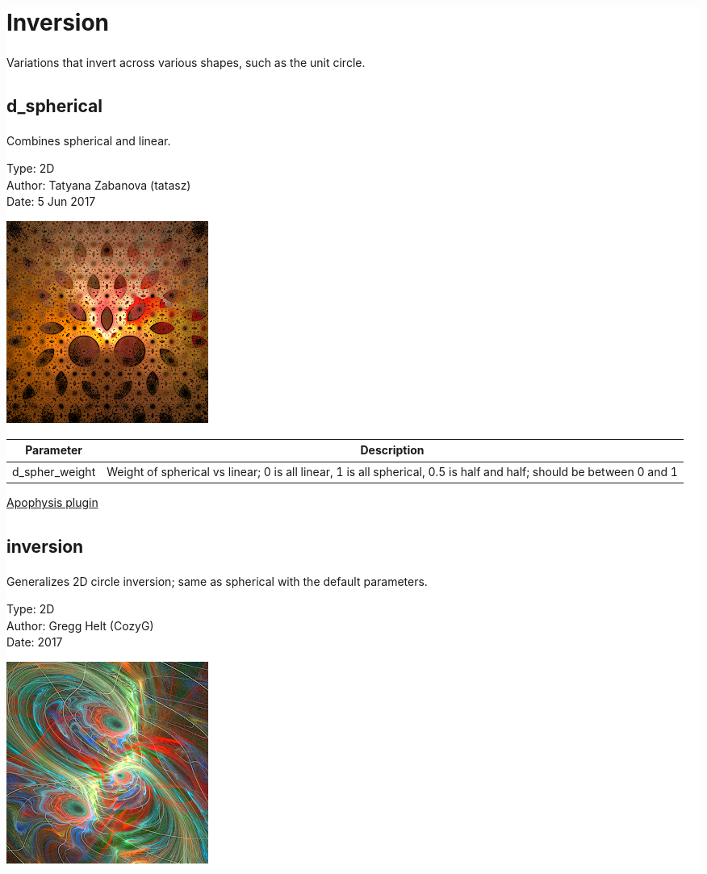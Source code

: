 # Inversion
Variations that invert across various shapes, such as the unit circle.

## d_spherical
Combines spherical and linear.

Type: 2D  
Author: Tatyana Zabanova (tatasz)  
Date: 5 Jun 2017

[![](d_spherical-1.png)](d_spherical-1.flame)

| Parameter | Description |
| --- | --- |
| d_spher_weight | Weight of spherical vs linear; 0 is all linear, 1 is all spherical, 0.5 is half and half; should be between 0 and 1

[Apophysis plugin](https://www.deviantart.com/tatasz/art/Utilities-Plugin-Pack-684337906)

## inversion
Generalizes 2D circle inversion; same as spherical with the default parameters.

Type: 2D  
Author: Gregg Helt (CozyG)  
Date: 2017  

[![](inversion-1.png)](inversion-1.flame)
